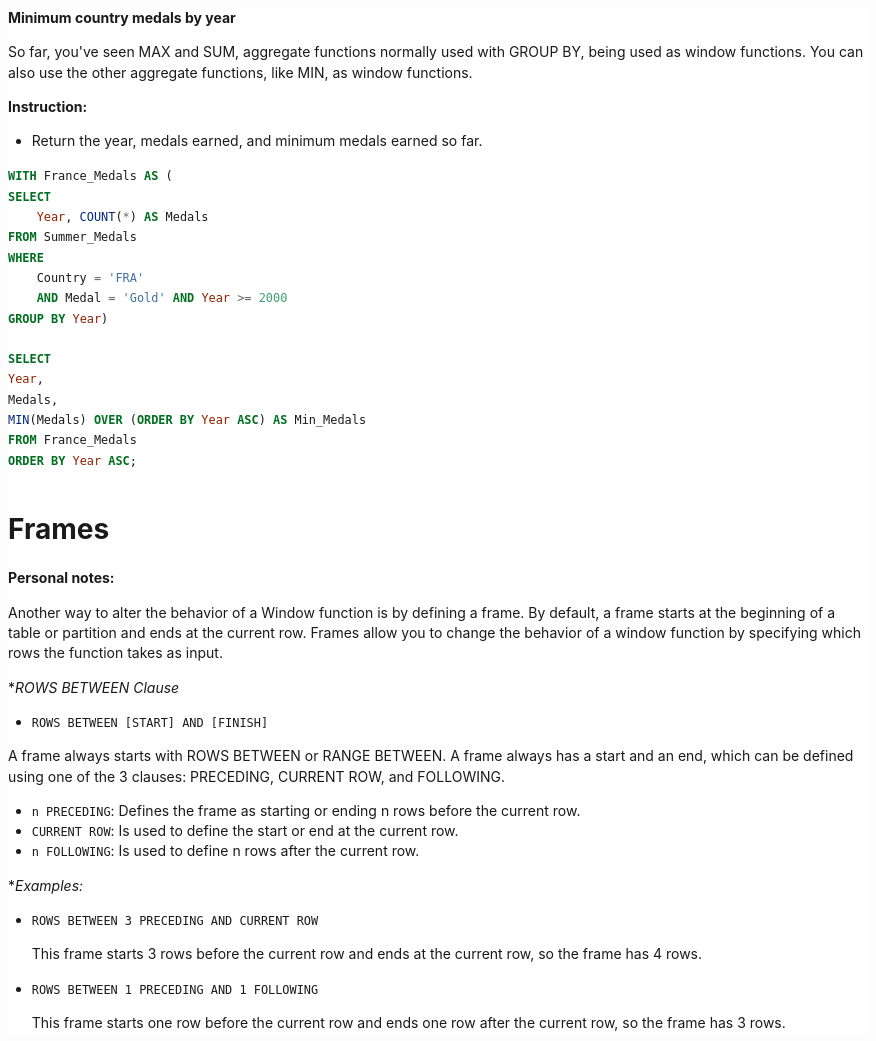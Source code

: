 **Minimum country medals by year**

So far, you've seen MAX and SUM, aggregate functions normally used with GROUP BY, being used as window functions. You can also use the other aggregate functions, like MIN, as window functions.

**Instruction:**

- Return the year, medals earned, and minimum medals earned so far.

```sql
WITH France_Medals AS (
SELECT
    Year, COUNT(*) AS Medals
FROM Summer_Medals
WHERE
    Country = 'FRA'
    AND Medal = 'Gold' AND Year >= 2000
GROUP BY Year)

SELECT
Year,
Medals,
MIN(Medals) OVER (ORDER BY Year ASC) AS Min_Medals
FROM France_Medals
ORDER BY Year ASC;
```

# Frames

**Personal notes:**

Another way to alter the behavior of a Window function is by defining a frame. By default, a frame starts at the beginning of a table or partition and ends at the current row. Frames allow you to change the behavior of a window function by specifying which rows the function takes as input.

**ROWS BETWEEN Clause*

- `ROWS BETWEEN [START] AND [FINISH]`

A frame always starts with ROWS BETWEEN or RANGE BETWEEN. A frame always has a start and an end, which can be defined using one of the 3 clauses: PRECEDING, CURRENT ROW, and FOLLOWING.

- `n PRECEDING`: Defines the frame as starting or ending n rows before the current row.
- `CURRENT ROW`: Is used to define the start or end at the current row.
- `n FOLLOWING`: Is used to define n rows after the current row.

**Examples:*

- `ROWS BETWEEN 3 PRECEDING AND CURRENT ROW`

   This frame starts 3 rows before the current row and ends at the current row, so the frame has 4 rows.

- `ROWS BETWEEN 1 PRECEDING AND 1 FOLLOWING`

   This frame starts one row before the current row and ends one row after the current row, so the frame has 3 rows.
